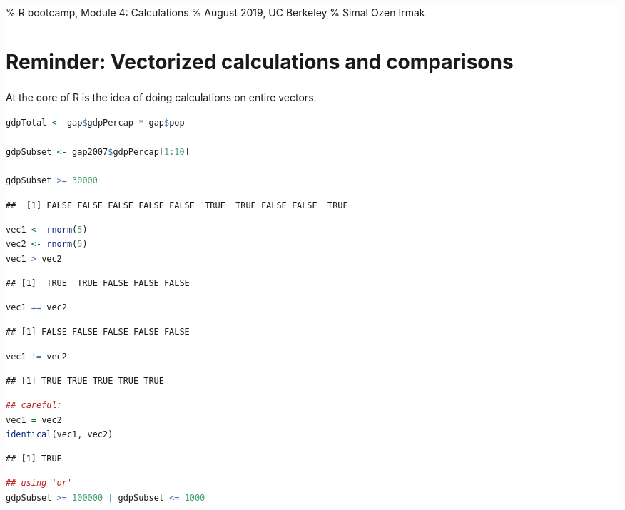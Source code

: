 % R bootcamp, Module 4: Calculations
% August 2019, UC Berkeley
% Simal Ozen Irmak



# Reminder: Vectorized calculations and comparisons

At the core of R is the idea of doing calculations on entire vectors.


```r
gdpTotal <- gap$gdpPercap * gap$pop

gdpSubset <- gap2007$gdpPercap[1:10]

gdpSubset >= 30000
```

```
##  [1] FALSE FALSE FALSE FALSE FALSE  TRUE  TRUE FALSE FALSE  TRUE
```

```r
vec1 <- rnorm(5)
vec2 <- rnorm(5)
vec1 > vec2
```

```
## [1]  TRUE  TRUE FALSE FALSE FALSE
```

```r
vec1 == vec2
```

```
## [1] FALSE FALSE FALSE FALSE FALSE
```

```r
vec1 != vec2
```

```
## [1] TRUE TRUE TRUE TRUE TRUE
```

```r
## careful: 
vec1 = vec2
identical(vec1, vec2)
```

```
## [1] TRUE
```

```r
## using 'or'
gdpSubset >= 100000 | gdpSubset <= 1000
```
